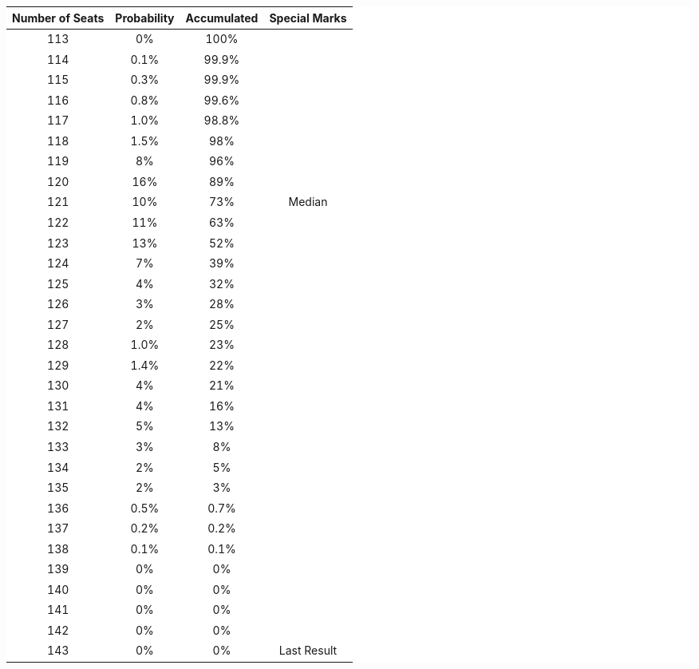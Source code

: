 | Number of Seats | Probability | Accumulated | Special Marks |
|:---------------:|:-----------:|:-----------:|:-------------:|
| 113 | 0% | 100% |  |
| 114 | 0.1% | 99.9% |  |
| 115 | 0.3% | 99.9% |  |
| 116 | 0.8% | 99.6% |  |
| 117 | 1.0% | 98.8% |  |
| 118 | 1.5% | 98% |  |
| 119 | 8% | 96% |  |
| 120 | 16% | 89% |  |
| 121 | 10% | 73% | Median |
| 122 | 11% | 63% |  |
| 123 | 13% | 52% |  |
| 124 | 7% | 39% |  |
| 125 | 4% | 32% |  |
| 126 | 3% | 28% |  |
| 127 | 2% | 25% |  |
| 128 | 1.0% | 23% |  |
| 129 | 1.4% | 22% |  |
| 130 | 4% | 21% |  |
| 131 | 4% | 16% |  |
| 132 | 5% | 13% |  |
| 133 | 3% | 8% |  |
| 134 | 2% | 5% |  |
| 135 | 2% | 3% |  |
| 136 | 0.5% | 0.7% |  |
| 137 | 0.2% | 0.2% |  |
| 138 | 0.1% | 0.1% |  |
| 139 | 0% | 0% |  |
| 140 | 0% | 0% |  |
| 141 | 0% | 0% |  |
| 142 | 0% | 0% |  |
| 143 | 0% | 0% | Last Result |
